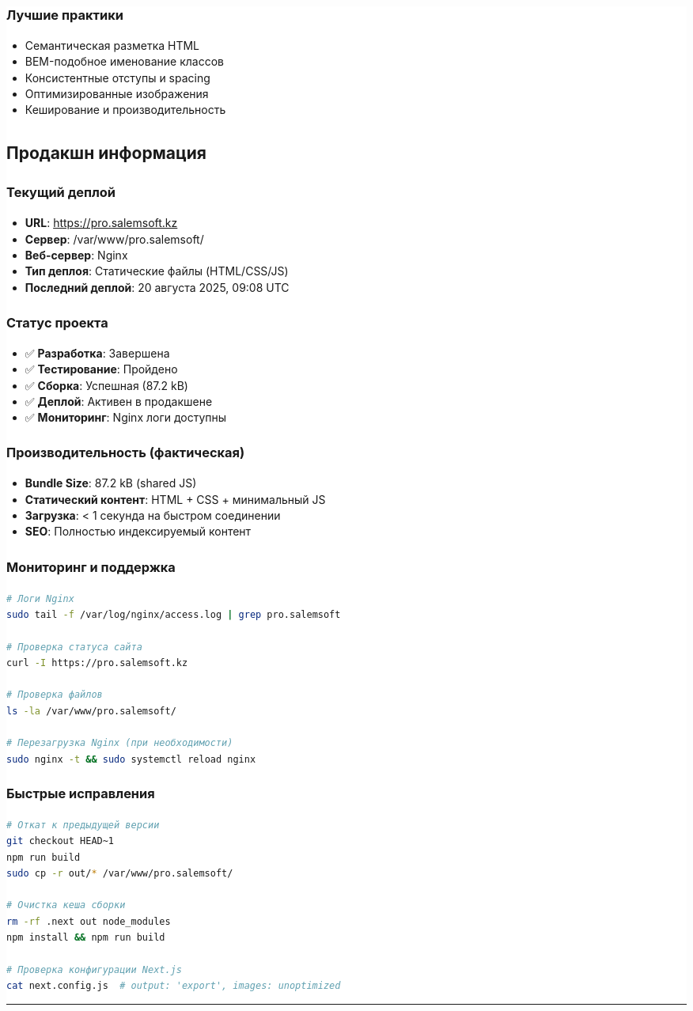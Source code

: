 ### Лучшие практики
- Семантическая разметка HTML
- BEM-подобное именование классов
- Консистентные отступы и spacing
- Оптимизированные изображения
- Кеширование и производительность

## Продакшн информация

### Текущий деплой
- **URL**: https://pro.salemsoft.kz
- **Сервер**: /var/www/pro.salemsoft/
- **Веб-сервер**: Nginx
- **Тип деплоя**: Статические файлы (HTML/CSS/JS)
- **Последний деплой**: 20 августа 2025, 09:08 UTC

### Статус проекта
- ✅ **Разработка**: Завершена
- ✅ **Тестирование**: Пройдено  
- ✅ **Сборка**: Успешная (87.2 kB)
- ✅ **Деплой**: Активен в продакшене
- ✅ **Мониторинг**: Nginx логи доступны

### Производительность (фактическая)
- **Bundle Size**: 87.2 kB (shared JS)
- **Статический контент**: HTML + CSS + минимальный JS
- **Загрузка**: < 1 секунда на быстром соединении
- **SEO**: Полностью индексируемый контент

### Мониторинг и поддержка
```bash
# Логи Nginx
sudo tail -f /var/log/nginx/access.log | grep pro.salemsoft

# Проверка статуса сайта
curl -I https://pro.salemsoft.kz

# Проверка файлов
ls -la /var/www/pro.salemsoft/

# Перезагрузка Nginx (при необходимости)
sudo nginx -t && sudo systemctl reload nginx
```

### Быстрые исправления
```bash
# Откат к предыдущей версии
git checkout HEAD~1
npm run build
sudo cp -r out/* /var/www/pro.salemsoft/

# Очистка кеша сборки
rm -rf .next out node_modules
npm install && npm run build

# Проверка конфигурации Next.js
cat next.config.js  # output: 'export', images: unoptimized
```

---